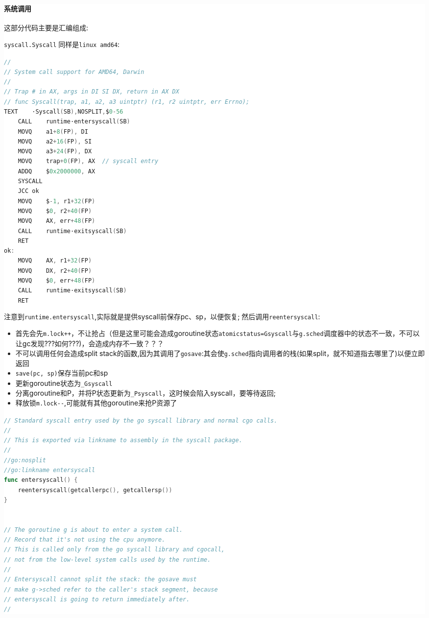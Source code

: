 #### 系统调用
这部分代码主要是汇编组成:

`syscall.Syscall`
同样是`linux amd64`:

```go
//
// System call support for AMD64, Darwin
//
// Trap # in AX, args in DI SI DX, return in AX DX
// func Syscall(trap, a1, a2, a3 uintptr) (r1, r2 uintptr, err Errno);
TEXT	·Syscall(SB),NOSPLIT,$0-56
	CALL	runtime·entersyscall(SB)
	MOVQ	a1+8(FP), DI
	MOVQ	a2+16(FP), SI
	MOVQ	a3+24(FP), DX
	MOVQ	trap+0(FP), AX	// syscall entry
	ADDQ	$0x2000000, AX
	SYSCALL
	JCC	ok
	MOVQ	$-1, r1+32(FP)
	MOVQ	$0, r2+40(FP)
	MOVQ	AX, err+48(FP)
	CALL	runtime·exitsyscall(SB)
	RET
ok:
	MOVQ	AX, r1+32(FP)
	MOVQ	DX, r2+40(FP)
	MOVQ	$0, err+48(FP)
	CALL	runtime·exitsyscall(SB)
	RET

```
注意到`runtime.entersyscall`,实际就是提供syscall前保存pc、sp，以便恢复;
然后调用`reentersyscall`:

- 首先会先`m.lock++`，不让抢占（但是这里可能会造成goroutine状态`atomicstatus=Gsyscall`与`g.sched`调度器中的状态不一致，不可以让gc发现???如何???)，会造成内存不一致？？？
- 不可以调用任何会造成split stack的函数,因为其调用了`gosave`:其会使`g.sched`指向调用者的栈(如果split，就不知道指去哪里了)以便立即返回 
- `save(pc, sp)`保存当前pc和sp
- 更新goroutine状态为`_Gsyscall`
- 分离goroutine和P，并将P状态更新为`_Psyscall`，这时候会陷入syscall，要等待返回;
- 释放锁`m.lock--`,可能就有其他goroutine来抢P资源了

```go
// Standard syscall entry used by the go syscall library and normal cgo calls.
//
// This is exported via linkname to assembly in the syscall package.
//
//go:nosplit
//go:linkname entersyscall
func entersyscall() {
	reentersyscall(getcallerpc(), getcallersp())
}


// The goroutine g is about to enter a system call.
// Record that it's not using the cpu anymore.
// This is called only from the go syscall library and cgocall,
// not from the low-level system calls used by the runtime.
//
// Entersyscall cannot split the stack: the gosave must
// make g->sched refer to the caller's stack segment, because
// entersyscall is going to return immediately after.
//
```